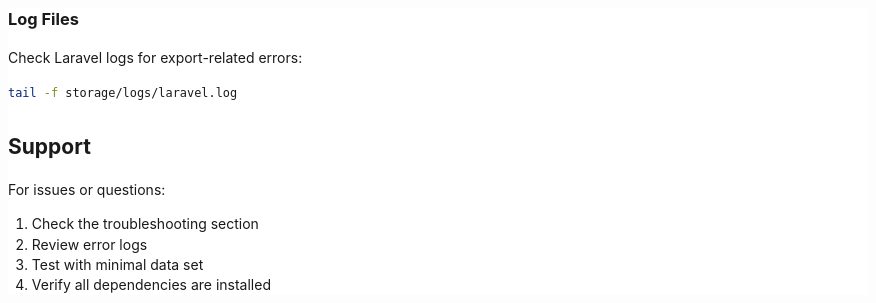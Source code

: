 ### Log Files
Check Laravel logs for export-related errors:
```bash
tail -f storage/logs/laravel.log
```

## Support

For issues or questions:
1. Check the troubleshooting section
2. Review error logs
3. Test with minimal data set
4. Verify all dependencies are installed 
